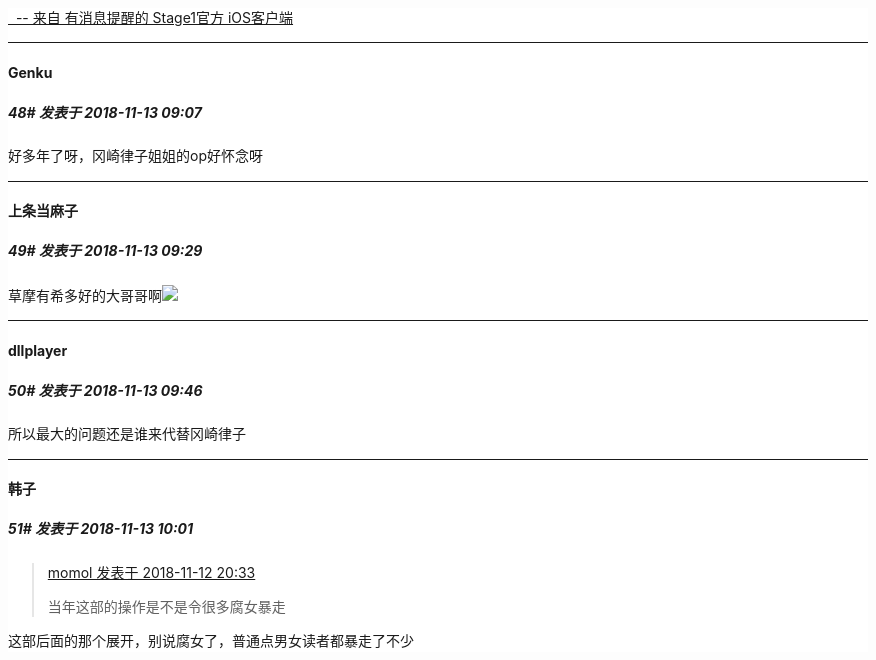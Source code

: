 [  -- 来自 有消息提醒的 Stage1官方 iOS客户端](https://itunes.apple.com/fi/app/saraba1st/id1221237470?mt=8)







*****

####  Genku  
##### 48#       发表于 2018-11-13 09:07




好多年了呀，冈崎律子姐姐的op好怀念呀







*****

####  上条当麻子  
##### 49#       发表于 2018-11-13 09:29




草摩有希多好的大哥哥啊<img src="https://static.saraba1st.com/image/smiley/face2017/125.png" referrerpolicy="no-referrer">







*****

####  dllplayer  
##### 50#       发表于 2018-11-13 09:46




所以最大的问题还是谁来代替冈崎律子







*****

####  韩子  
##### 51#       发表于 2018-11-13 10:01



<blockquote><a href="httphttps://bbs.saraba1st.com/2b/forum.php?mod=redirect&amp;goto=findpost&amp;pid=41570030&amp;ptid=1790146" target="_blank">momol 发表于 2018-11-12 20:33</a>

当年这部的操作是不是令很多腐女暴走</blockquote>
这部后面的那个展开，别说腐女了，普通点男女读者都暴走了不少
